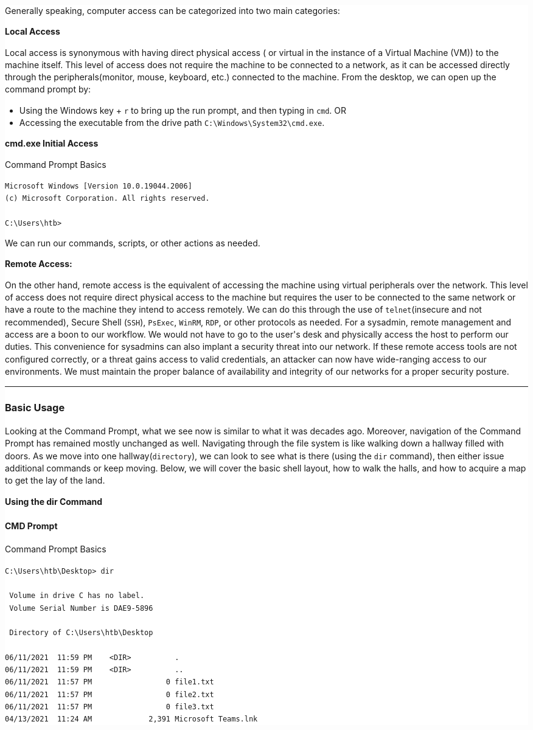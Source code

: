 Generally speaking, computer access can be categorized into two main categories:

**Local Access**

Local access is synonymous with having direct physical access ( or virtual in the instance of a Virtual Machine (VM)) to the machine itself. This level of access does not require the machine to be connected to a network, as it can be accessed directly through the peripherals(monitor, mouse, keyboard, etc.) connected to the machine. From the desktop, we can open up the command prompt by:

* Using the Windows key + `r` to bring up the run prompt, and then typing in `cmd`. OR
* Accessing the executable from the drive path `C:\Windows\System32\cmd.exe`.

**cmd.exe Initial Access**

&#x20; Command Prompt Basics

```cmd-session
Microsoft Windows [Version 10.0.19044.2006]
(c) Microsoft Corporation. All rights reserved.

C:\Users\htb>
```

We can run our commands, scripts, or other actions as needed.

**Remote Access:**

On the other hand, remote access is the equivalent of accessing the machine using virtual peripherals over the network. This level of access does not require direct physical access to the machine but requires the user to be connected to the same network or have a route to the machine they intend to access remotely. We can do this through the use of `telnet`(insecure and not recommended), Secure Shell (`SSH`), `PsExec`, `WinRM`, `RDP`, or other protocols as needed. For a sysadmin, remote management and access are a boon to our workflow. We would not have to go to the user's desk and physically access the host to perform our duties. This convenience for sysadmins can also implant a security threat into our network. If these remote access tools are not configured correctly, or a threat gains access to valid credentials, an attacker can now have wide-ranging access to our environments. We must maintain the proper balance of availability and integrity of our networks for a proper security posture.

***

### Basic Usage

Looking at the Command Prompt, what we see now is similar to what it was decades ago. Moreover, navigation of the Command Prompt has remained mostly unchanged as well. Navigating through the file system is like walking down a hallway filled with doors. As we move into one hallway(`directory`), we can look to see what is there (using the `dir` command), then either issue additional commands or keep moving. Below, we will cover the basic shell layout, how to walk the halls, and how to acquire a map to get the lay of the land.

**Using the dir Command**

#### CMD Prompt

&#x20; Command Prompt Basics

```cmd-session
C:\Users\htb\Desktop> dir
  
 Volume in drive C has no label.
 Volume Serial Number is DAE9-5896

 Directory of C:\Users\htb\Desktop

06/11/2021  11:59 PM    <DIR>          .
06/11/2021  11:59 PM    <DIR>          ..
06/11/2021  11:57 PM                 0 file1.txt
06/11/2021  11:57 PM                 0 file2.txt
06/11/2021  11:57 PM                 0 file3.txt
04/13/2021  11:24 AM             2,391 Microsoft Teams.lnk
```